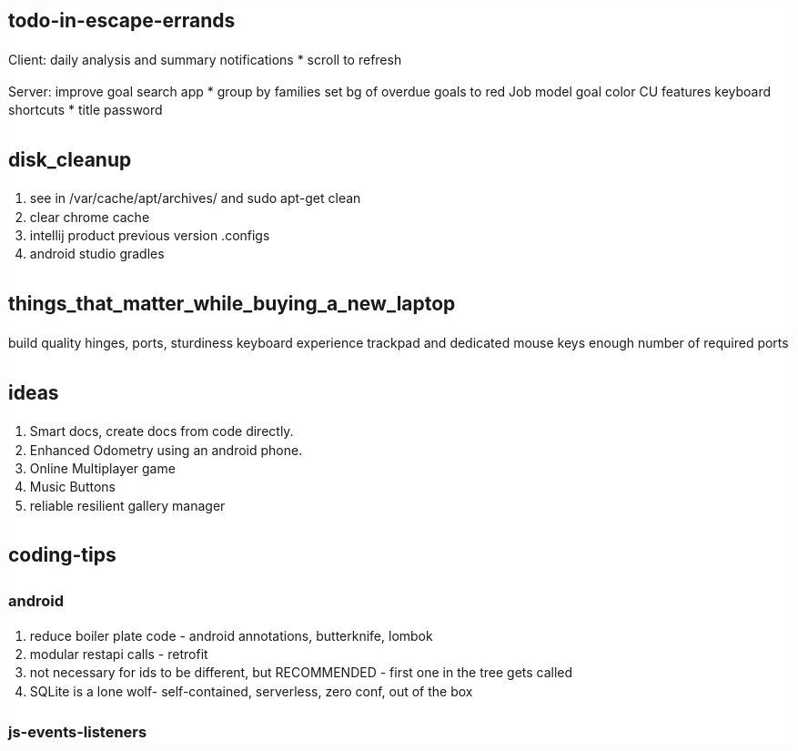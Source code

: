 ## todo-in-escape-errands

Client:
	daily analysis and summary
	notifications
	* scroll to refresh

Server:
	improve goal search app
		* group by families
		set bg of overdue goals to red
	Job model
	goal color CU features
	keyboard shortcuts
	* title
	password

## disk_cleanup

1. see in /var/cache/apt/archives/ and sudo apt-get clean
1. clear chrome cache
1. intellij product previous version .configs
1. android studio gradles

## things_that_matter_while_buying_a_new_laptop

build quality
	hinges, ports, sturdiness
keyboard experience
trackpad and dedicated mouse keys
enough number of required ports

## ideas

1. Smart docs, create docs from code directly.
2. Enhanced Odometry using an android phone.
3. Online Multiplayer game
4. Music Buttons
5. reliable resilient gallery manager

## coding-tips

### android

1. reduce boiler plate code - android annotations, butterknife, lombok
1. modular restapi calls - retrofit
1. not necessary for ids to be different, but RECOMMENDED - first one in the tree gets called
1. SQLite is a lone wolf- self-contained, serverless, zero conf, out of the box

### js-events-listeners
